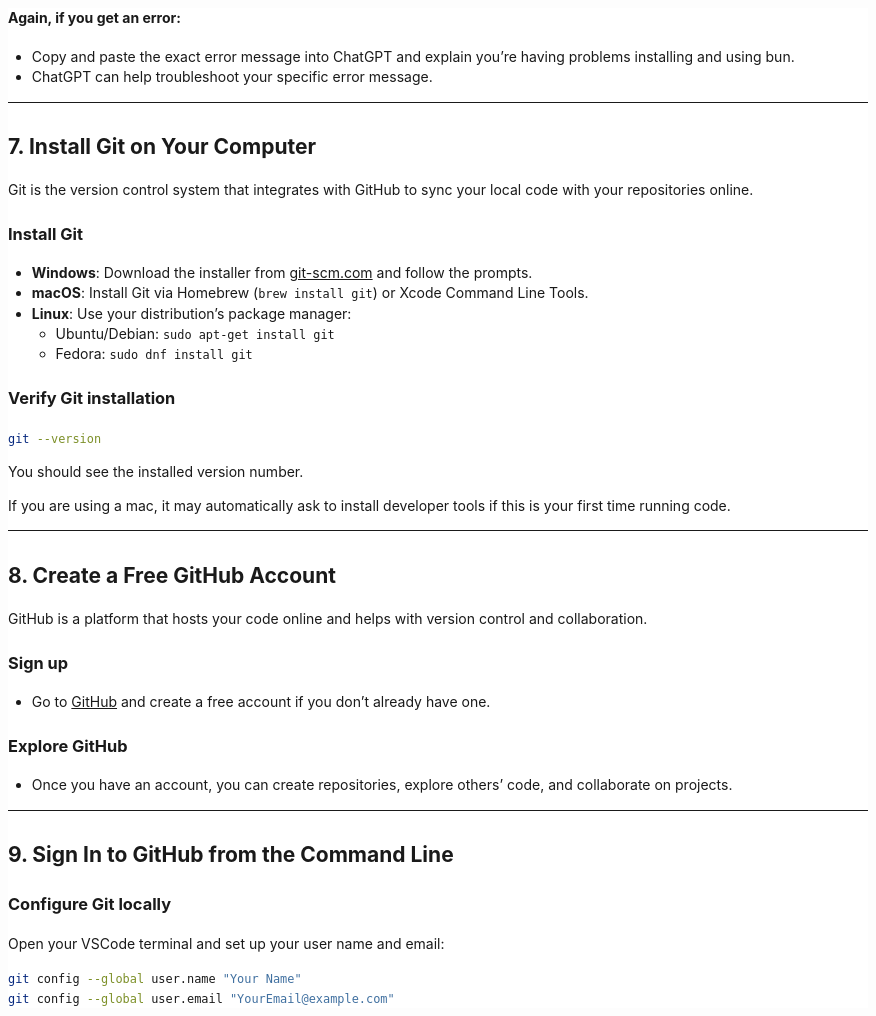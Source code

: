 #### Again, if you get an error:
- Copy and paste the exact error message into ChatGPT and explain you’re having problems installing and using bun.
- ChatGPT can help troubleshoot your specific error message.

---

## 7. Install Git on Your Computer

Git is the version control system that integrates with GitHub to sync your local code with your repositories online.

### Install Git
- **Windows**: Download the installer from [git-scm.com](https://git-scm.com/download/win) and follow the prompts.
- **macOS**: Install Git via Homebrew (`brew install git`) or Xcode Command Line Tools.
- **Linux**: Use your distribution’s package manager:
  - Ubuntu/Debian: `sudo apt-get install git`
  - Fedora: `sudo dnf install git`

### Verify Git installation
```sh
git --version
```
You should see the installed version number.

If you are using a mac, it may automatically ask to install developer tools if this is your first time running code.

---

## 8. Create a Free GitHub Account

GitHub is a platform that hosts your code online and helps with version control and collaboration.

### Sign up
- Go to [GitHub](https://github.com) and create a free account if you don’t already have one.

### Explore GitHub
- Once you have an account, you can create repositories, explore others’ code, and collaborate on projects.

---

## 9. Sign In to GitHub from the Command Line

### Configure Git locally
Open your VSCode terminal and set up your user name and email:

```sh
git config --global user.name "Your Name"
git config --global user.email "YourEmail@example.com"
```
